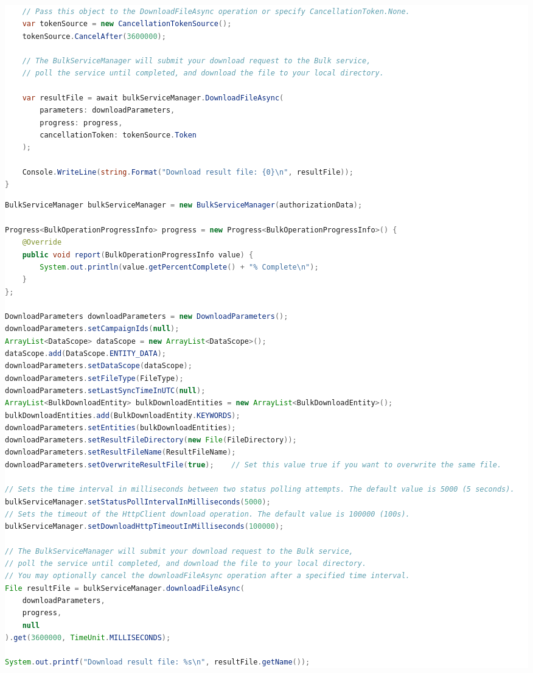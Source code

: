 ```csharp
    // Pass this object to the DownloadFileAsync operation or specify CancellationToken.None. 
    var tokenSource = new CancellationTokenSource();
    tokenSource.CancelAfter(3600000);

    // The BulkServiceManager will submit your download request to the Bulk service, 
    // poll the service until completed, and download the file to your local directory.

    var resultFile = await bulkServiceManager.DownloadFileAsync(
        parameters: downloadParameters,
        progress: progress,
        cancellationToken: tokenSource.Token
    );

    Console.WriteLine(string.Format("Download result file: {0}\n", resultFile));
}
```
```java
BulkServiceManager bulkServiceManager = new BulkServiceManager(authorizationData);

Progress<BulkOperationProgressInfo> progress = new Progress<BulkOperationProgressInfo>() {
    @Override
    public void report(BulkOperationProgressInfo value) {
        System.out.println(value.getPercentComplete() + "% Complete\n");
    }
};

DownloadParameters downloadParameters = new DownloadParameters();
downloadParameters.setCampaignIds(null);
ArrayList<DataScope> dataScope = new ArrayList<DataScope>();
dataScope.add(DataScope.ENTITY_DATA);
downloadParameters.setDataScope(dataScope);
downloadParameters.setFileType(FileType);
downloadParameters.setLastSyncTimeInUTC(null);
ArrayList<BulkDownloadEntity> bulkDownloadEntities = new ArrayList<BulkDownloadEntity>();
bulkDownloadEntities.add(BulkDownloadEntity.KEYWORDS);
downloadParameters.setEntities(bulkDownloadEntities);
downloadParameters.setResultFileDirectory(new File(FileDirectory));
downloadParameters.setResultFileName(ResultFileName);
downloadParameters.setOverwriteResultFile(true);    // Set this value true if you want to overwrite the same file.

// Sets the time interval in milliseconds between two status polling attempts. The default value is 5000 (5 seconds).
bulkServiceManager.setStatusPollIntervalInMilliseconds(5000);
// Sets the timeout of the HttpClient download operation. The default value is 100000 (100s).
bulkServiceManager.setDownloadHttpTimeoutInMilliseconds(100000);

// The BulkServiceManager will submit your download request to the Bulk service, 
// poll the service until completed, and download the file to your local directory. 
// You may optionally cancel the downloadFileAsync operation after a specified time interval.
File resultFile = bulkServiceManager.downloadFileAsync(
    downloadParameters, 
    progress, 
    null
).get(3600000, TimeUnit.MILLISECONDS);

System.out.printf("Download result file: %s\n", resultFile.getName());
```
